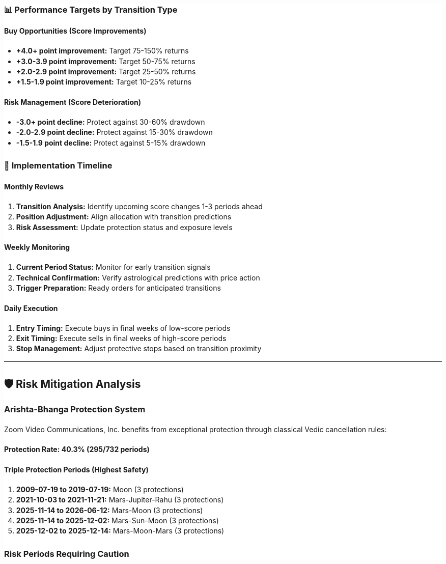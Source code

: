 ### 📊 **Performance Targets by Transition Type**

#### **Buy Opportunities (Score Improvements)**
- **+4.0+ point improvement:** Target 75-150% returns
- **+3.0-3.9 point improvement:** Target 50-75% returns  
- **+2.0-2.9 point improvement:** Target 25-50% returns
- **+1.5-1.9 point improvement:** Target 10-25% returns

#### **Risk Management (Score Deterioration)**
- **-3.0+ point decline:** Protect against 30-60% drawdown
- **-2.0-2.9 point decline:** Protect against 15-30% drawdown
- **-1.5-1.9 point decline:** Protect against 5-15% drawdown

### 🔄 **Implementation Timeline**

#### **Monthly Reviews**
1. **Transition Analysis:** Identify upcoming score changes 1-3 periods ahead
2. **Position Adjustment:** Align allocation with transition predictions
3. **Risk Assessment:** Update protection status and exposure levels

#### **Weekly Monitoring**  
1. **Current Period Status:** Monitor for early transition signals
2. **Technical Confirmation:** Verify astrological predictions with price action
3. **Trigger Preparation:** Ready orders for anticipated transitions

#### **Daily Execution**
1. **Entry Timing:** Execute buys in final weeks of low-score periods
2. **Exit Timing:** Execute sells in final weeks of high-score periods  
3. **Stop Management:** Adjust protective stops based on transition proximity

---

## 🛡️ Risk Mitigation Analysis

### Arishta-Bhanga Protection System

Zoom Video Communications, Inc. benefits from exceptional protection through classical Vedic cancellation rules:

#### Protection Rate: 40.3% (295/732 periods)

#### Triple Protection Periods (Highest Safety)

1. **2009-07-19 to 2019-07-19:** Moon (3 protections)
2. **2021-10-03 to 2021-11-21:** Mars-Jupiter-Rahu (3 protections)
3. **2025-11-14 to 2026-06-12:** Mars-Moon (3 protections)
4. **2025-11-14 to 2025-12-02:** Mars-Sun-Moon (3 protections)
5. **2025-12-02 to 2025-12-14:** Mars-Moon-Mars (3 protections)

### Risk Periods Requiring Caution

